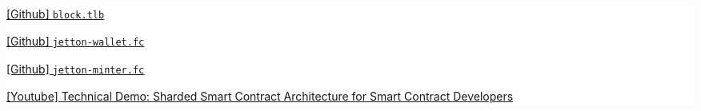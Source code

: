 [[Github] `block.tlb`](https://github.com/ton-blockchain/ton/blob/master/crypto/block/block.tlb#L381)

[[Github] `jetton-wallet.fc`](https://github.com/ton-blockchain/token-contract/blob/main/ft/jetton-wallet.fc)

[[Github] `jetton-minter.fc`](https://github.com/ton-blockchain/token-contract/blob/main/ft/jetton-minter.fc)

[[Youtube] Technical Demo: Sharded Smart Contract Architecture for Smart Contract Developers](https://youtu.be/svOadLWwYaM)


[^1]: [[TON docs] Integer operations](https://docs.ton.org/develop/func/builtins#integer-operations)
[^2]: [[TON docs] Shards](https://docs.ton.org/develop/blockchain/shards)
[^3]: [[TON docs] `store_dict`](https://docs.ton.org/develop/func/stdlib#store_dict)